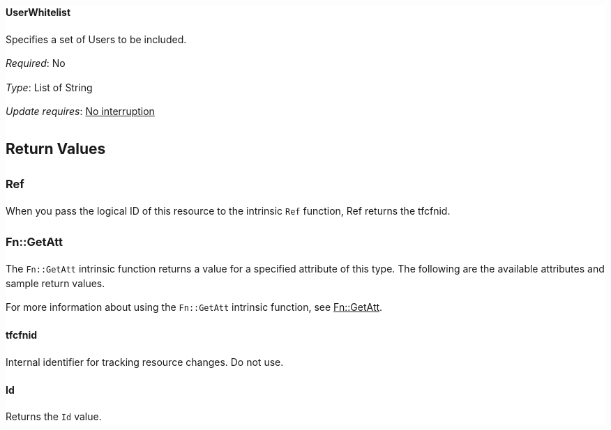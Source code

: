 #### UserWhitelist

Specifies a set of Users to be included.

_Required_: No

_Type_: List of String

_Update requires_: [No interruption](https://docs.aws.amazon.com/AWSCloudFormation/latest/UserGuide/using-cfn-updating-stacks-update-behaviors.html#update-no-interrupt)

## Return Values

### Ref

When you pass the logical ID of this resource to the intrinsic `Ref` function, Ref returns the tfcfnid.

### Fn::GetAtt

The `Fn::GetAtt` intrinsic function returns a value for a specified attribute of this type. The following are the available attributes and sample return values.

For more information about using the `Fn::GetAtt` intrinsic function, see [Fn::GetAtt](https://docs.aws.amazon.com/AWSCloudFormation/latest/UserGuide/intrinsic-function-reference-getatt.html).

#### tfcfnid

Internal identifier for tracking resource changes. Do not use.

#### Id

Returns the <code>Id</code> value.

